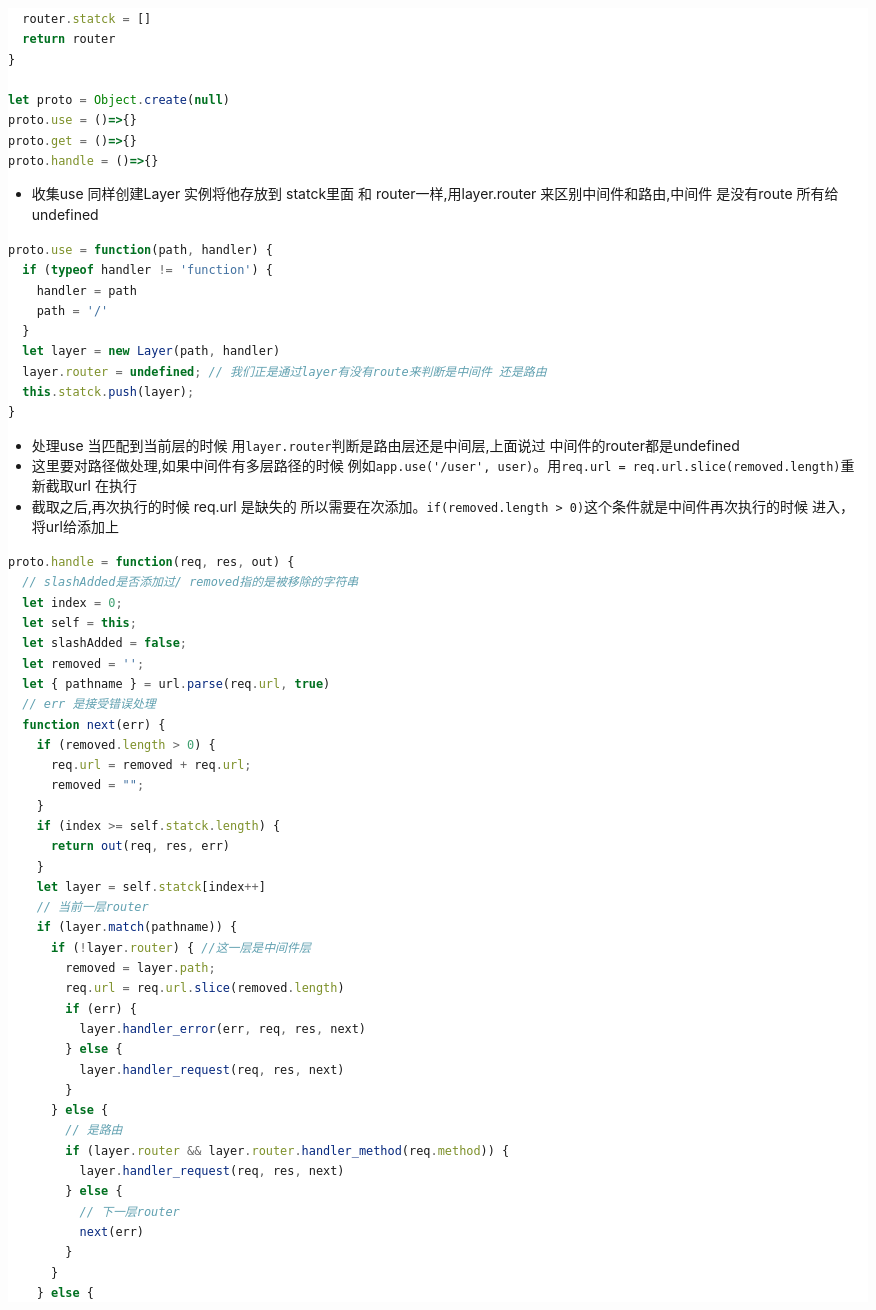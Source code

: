 ```js
  router.statck = []
  return router
}

let proto = Object.create(null)
proto.use = ()=>{}
proto.get = ()=>{}
proto.handle = ()=>{}
```
- 收集use 同样创建Layer 实例将他存放到 statck里面 和 router一样,用layer.router 来区别中间件和路由,中间件 是没有route 所有给undefined
```js
proto.use = function(path, handler) {
  if (typeof handler != 'function') {
    handler = path
    path = '/'
  }
  let layer = new Layer(path, handler)
  layer.router = undefined; // 我们正是通过layer有没有route来判断是中间件 还是路由
  this.statck.push(layer);
}
```

- 处理use 当匹配到当前层的时候  用`layer.router`判断是路由层还是中间层,上面说过 中间件的router都是undefined 
- 这里要对路径做处理,如果中间件有多层路径的时候 例如`app.use('/user', user)`。用`req.url = req.url.slice(removed.length)`重新截取url 在执行
- 截取之后,再次执行的时候 req.url 是缺失的 所以需要在次添加。`if(removed.length > 0)`这个条件就是中间件再次执行的时候 进入，将url给添加上
```js
proto.handle = function(req, res, out) {
  // slashAdded是否添加过/ removed指的是被移除的字符串
  let index = 0;
  let self = this;
  let slashAdded = false;
  let removed = '';
  let { pathname } = url.parse(req.url, true)
  // err 是接受错误处理
  function next(err) {
    if (removed.length > 0) {
      req.url = removed + req.url;
      removed = "";
    }
    if (index >= self.statck.length) {
      return out(req, res, err)
    }
    let layer = self.statck[index++]
    // 当前一层router
    if (layer.match(pathname)) {
      if (!layer.router) { //这一层是中间件层
        removed = layer.path;
        req.url = req.url.slice(removed.length)
        if (err) {
          layer.handler_error(err, req, res, next)
        } else {
          layer.handler_request(req, res, next)
        }
      } else {
        // 是路由
        if (layer.router && layer.router.handler_method(req.method)) {
          layer.handler_request(req, res, next)
        } else {
          // 下一层router
          next(err)
        }
      }
    } else {
```